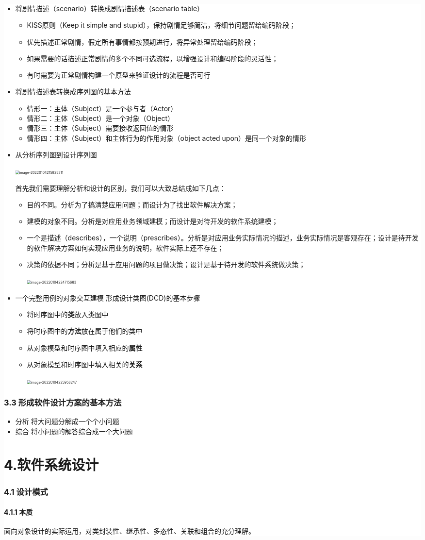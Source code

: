 - 将剧情描述（scenario）转换成剧情描述表（scenario table）

  - KISS原则（Keep it simple and stupid），保持剧情足够简洁，将细节问题留给编码阶段；

  - 优先描述正常剧情，假定所有事情都按预期进行，将异常处理留给编码阶段；

  - 如果需要的话描述正常剧情的多个不同可选流程，以增强设计和编码阶段的灵活性；

  - 有时需要为正常剧情构建一个原型来验证设计的流程是否可行

- 将剧情描述表转换成序列图的基本方法
  - 情形一：主体（Subject）是一个参与者（Actor）
  - 情形二：主体（Subject）是一个对象（Object）
  - 情形三：主体（Subject）需要接收返回值的情形
  - 情形四：主体（Subject）和主体行为的作用对象（object acted upon）是同一个对象的情形

- 从分析序列图到设计序列图

  <img src="C:\Users\jack\AppData\Roaming\Typora\typora-user-images\image-20220104215825311.png" alt="image-20220104215825311" style="zoom: 50%;" />

  首先我们需要理解分析和设计的区别，我们可以大致总结成如下几点：

  - 目的不同。分析为了搞清楚应用问题；而设计为了找出软件解决方案；

  - 建模的对象不同。分析是对应用业务领域建模；而设计是对待开发的软件系统建模；

  -  一个是描述（describes），一个说明（prescribes）。分析是对应用业务实际情况的描述，业务实际情况是客观存在；设计是待开发的软件解决方案如何实现应用业务的说明，软件实际上还不存在；

  - 决策的依据不同；分析是基于应用问题的项目做决策；设计是基于待开发的软件系统做决策；

    <img src="C:\Users\jack\AppData\Roaming\Typora\typora-user-images\image-20220104224715683.png" alt="image-20220104224715683" style="zoom:50%;" />

- 一个完整用例的对象交互建模  形成设计类图(DCD)的基本步骤

  - 将时序图中的**类**放入类图中

  - 将时序图中的**方法**放在属于他们的类中

  - 从对象模型和时序图中填入相应的**属性**

  - 从对象模型和时序图中填入相关的**关系**

    <img src="C:\Users\jack\AppData\Roaming\Typora\typora-user-images\image-20220104225958247.png" alt="image-20220104225958247" style="zoom:50%;" />

### 3.3 形成软件设计方案的基本方法 

- 分析  将大问题分解成一个个小问题
- 综合  将小问题的解答综合成一个大问题

# 4.软件系统设计

### 4.1 设计模式

#### 4.1.1 本质

​	面向对象设计的实际运用，对类封装性、继承性、多态性、关联和组合的充分理解。
